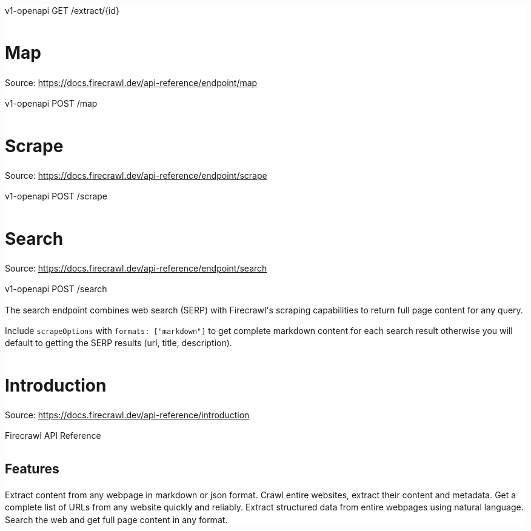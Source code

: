 v1-openapi GET /extract/{id}

# Map

Source: https://docs.firecrawl.dev/api-reference/endpoint/map

v1-openapi POST /map

# Scrape

Source: https://docs.firecrawl.dev/api-reference/endpoint/scrape

v1-openapi POST /scrape

# Search

Source: https://docs.firecrawl.dev/api-reference/endpoint/search

v1-openapi POST /search

The search endpoint combines web search (SERP) with Firecrawl's scraping capabilities to return full page content for any query.

Include `scrapeOptions` with `formats: ["markdown"]` to get complete markdown content for each search result otherwise you will default to getting the SERP results (url, title, description).

# Introduction

Source: https://docs.firecrawl.dev/api-reference/introduction

Firecrawl API Reference

## Features

<CardGroup cols={2}>
  <Card title="Scrape" icon="markdown" href="/api-reference/endpoint/scrape" color="FF713C">
    Extract content from any webpage in markdown or json format.
  </Card>

  <Card title="Crawl" icon="spider" href="/api-reference/endpoint/crawl-post" color="FF713C">
    Crawl entire websites, extract their content and metadata.
  </Card>

  <Card title="Map" icon="map" href="/api-reference/endpoint/map" color="FF713C">
    Get a complete list of URLs from any website quickly and reliably.
  </Card>

  <Card title="Extract" icon="barcode-read" href="/api-reference/endpoint/extract" color="FF713C">
    Extract structured data from entire webpages using natural language.
  </Card>

  <Card title="Search" icon="magnifying-glass" href="/api-reference/endpoint/search" color="FF713C">
    Search the web and get full page content in any format.
  </Card>
